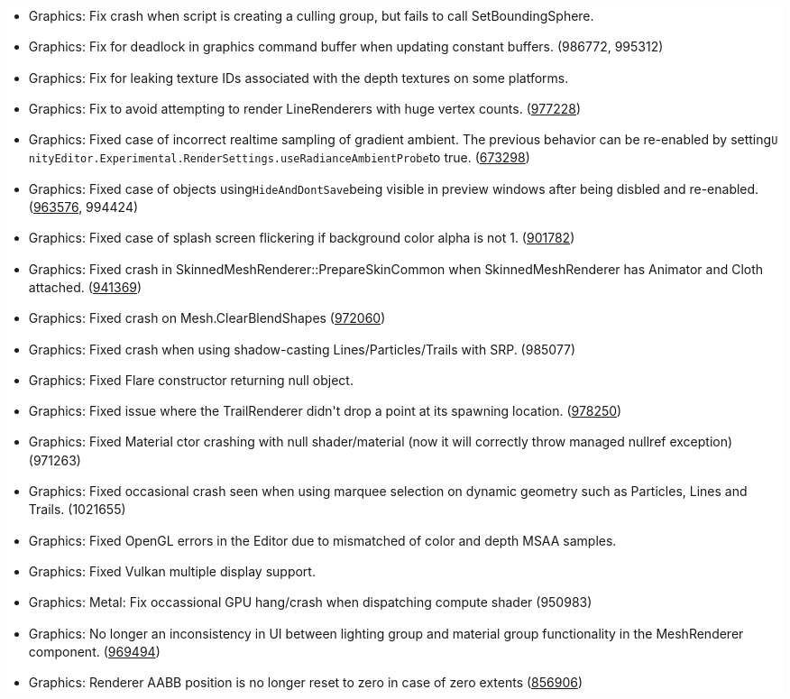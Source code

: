 -   Graphics: Fix crash when script is creating a culling group, but fails to call SetBoundingSphere.

-   Graphics: Fix for deadlock in graphics command buffer when updating constant buffers. (986772, 995312)

-   Graphics: Fix for leaking texture IDs associated with the depth textures on some platforms.

-   Graphics: Fix to avoid attempting to render LineRenderers with huge vertex counts. ([977228](https://issuetracker.unity3d.com/issues/unity-crashes-at-gfxdeviced3d11base-bindbuffersfordraw-when-linerrenderer-dot-positioncount-is-set-to-big-number))

-   Graphics: Fixed case of incorrect realtime sampling of gradient ambient. The previous behavior can be re-enabled by setting` UnityEditor.Experimental.RenderSettings.useRadianceAmbientProbe `to true. ([673298](https://issuetracker.unity3d.com/issues/mixedlighting-gradient-ambient-source-produces-different-ambient-for-dynamic-objects))

-   Graphics: Fixed case of objects using` HideAndDontSave `being visible in preview windows after being disbled and re-enabled. ([963576](https://issuetracker.unity3d.com/issues/objects-using-hideanddontsave-after-being-disbled-and-enabled-are-visible-in-previews), 994424)

-   Graphics: Fixed case of splash screen flickering if background color alpha is not 1. ([901782](https://issuetracker.unity3d.com/issues/ios-opening-a-project-which-contains-a-launch-screen-causes-an-additional-texture-to-appear-after-splash-screen))

-   Graphics: Fixed crash in SkinnedMeshRenderer::PrepareSkinCommon when SkinnedMeshRenderer has Animator and Cloth attached. ([941369](https://issuetracker.unity3d.com/issues/regression-editor-crash-on-skinnedmeshrenderer-prepareskincommon-when-skinnedmeshrenderer-has-animator-and-cloth-attached))

-   Graphics: Fixed crash on Mesh.ClearBlendShapes ([972060](https://issuetracker.unity3d.com/issues/editor-crashes-after-clearing-blend-shapes-with-weights-higher-than-0))

-   Graphics: Fixed crash when using shadow-casting Lines/Particles/Trails with SRP. (985077)

-   Graphics: Fixed Flare constructor returning null object.

-   Graphics: Fixed issue where the TrailRenderer didn\'t drop a point at its spawning location. ([978250](https://issuetracker.unity3d.com/issues/trailrender-doesnt-leave-trail-on-the-first-position-unit))

-   Graphics: Fixed Material ctor crashing with null shader/material (now it will correctly throw managed nullref exception) (971263)

-   Graphics: Fixed occasional crash seen when using marquee selection on dynamic geometry such as Particles, Lines and Trails. (1021655)

-   Graphics: Fixed OpenGL errors in the Editor due to mismatched of color and depth MSAA samples.

-   Graphics: Fixed Vulkan multiple display support.

-   Graphics: Metal: Fix occassional GPU hang/crash when dispatching compute shader (950983)

-   Graphics: No longer an inconsistency in UI between lighting group and material group functionality in the MeshRenderer component. ([969494](https://issuetracker.unity3d.com/issues/in-order-to-be-expanded-meshrenderer-lighting-group-needs-to-be-clicked-on-the-triangle))

-   Graphics: Renderer AABB position is no longer reset to zero in case of zero extents ([856906](https://issuetracker.unity3d.com/issues/meshrenderer-dot-bounds-dot-center-is-not-transformed-if-extents-are-set-to-0))
